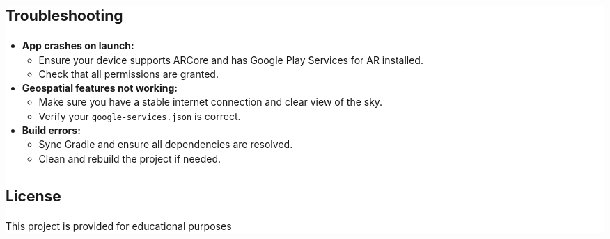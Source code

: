 ## Troubleshooting
- **App crashes on launch:**
  - Ensure your device supports ARCore and has Google Play Services for AR installed.
  - Check that all permissions are granted.
- **Geospatial features not working:**
  - Make sure you have a stable internet connection and clear view of the sky.
  - Verify your `google-services.json` is correct.
- **Build errors:**
  - Sync Gradle and ensure all dependencies are resolved.
  - Clean and rebuild the project if needed.

## License
This project is provided for educational purposes
